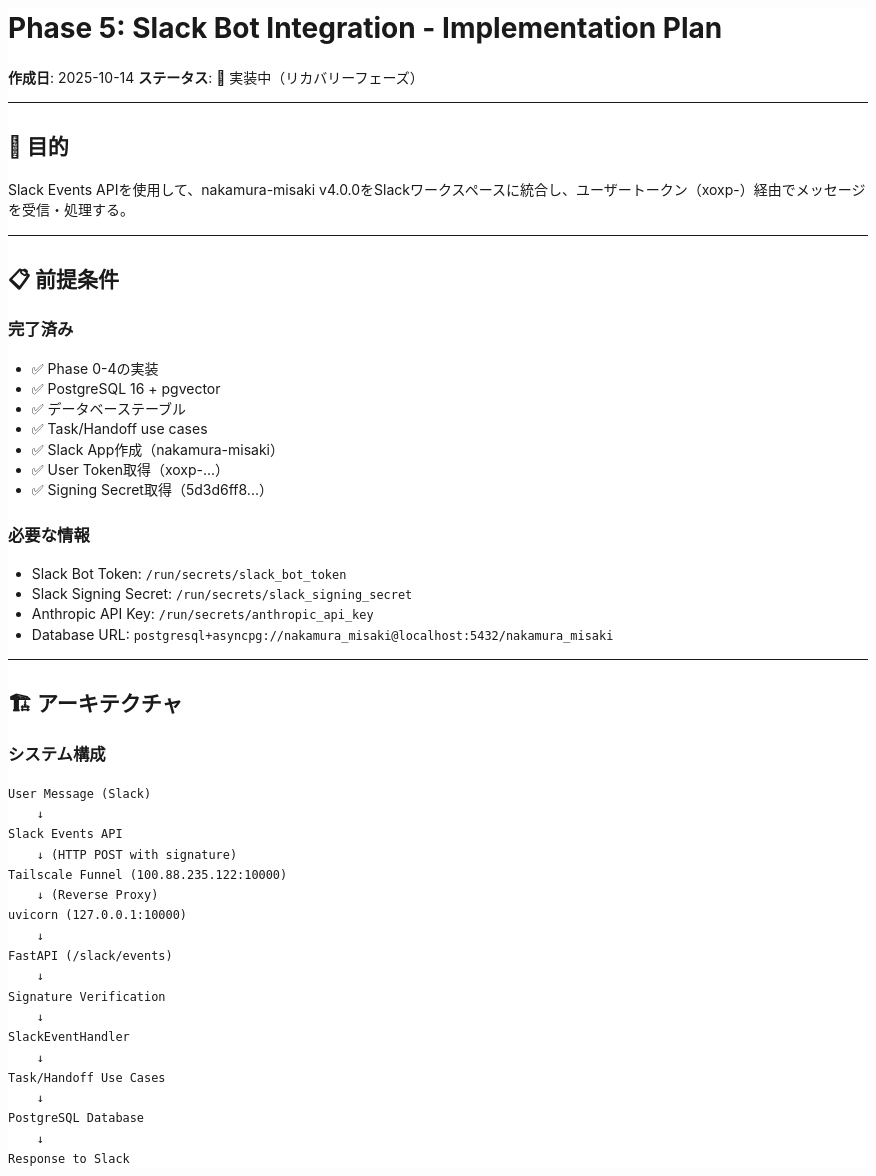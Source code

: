 # Phase 5: Slack Bot Integration - Implementation Plan

**作成日**: 2025-10-14
**ステータス**: 🚧 実装中（リカバリーフェーズ）

---

## 🎯 目的

Slack Events APIを使用して、nakamura-misaki v4.0.0をSlackワークスペースに統合し、ユーザートークン（xoxp-）経由でメッセージを受信・処理する。

---

## 📋 前提条件

### 完了済み
- ✅ Phase 0-4の実装
- ✅ PostgreSQL 16 + pgvector
- ✅ データベーステーブル
- ✅ Task/Handoff use cases
- ✅ Slack App作成（nakamura-misaki）
- ✅ User Token取得（xoxp-...）
- ✅ Signing Secret取得（5d3d6ff8...）

### 必要な情報
- Slack Bot Token: `/run/secrets/slack_bot_token`
- Slack Signing Secret: `/run/secrets/slack_signing_secret`
- Anthropic API Key: `/run/secrets/anthropic_api_key`
- Database URL: `postgresql+asyncpg://nakamura_misaki@localhost:5432/nakamura_misaki`

---

## 🏗️ アーキテクチャ

### システム構成

```
User Message (Slack)
    ↓
Slack Events API
    ↓ (HTTP POST with signature)
Tailscale Funnel (100.88.235.122:10000)
    ↓ (Reverse Proxy)
uvicorn (127.0.0.1:10000)
    ↓
FastAPI (/slack/events)
    ↓
Signature Verification
    ↓
SlackEventHandler
    ↓
Task/Handoff Use Cases
    ↓
PostgreSQL Database
    ↓
Response to Slack
```
